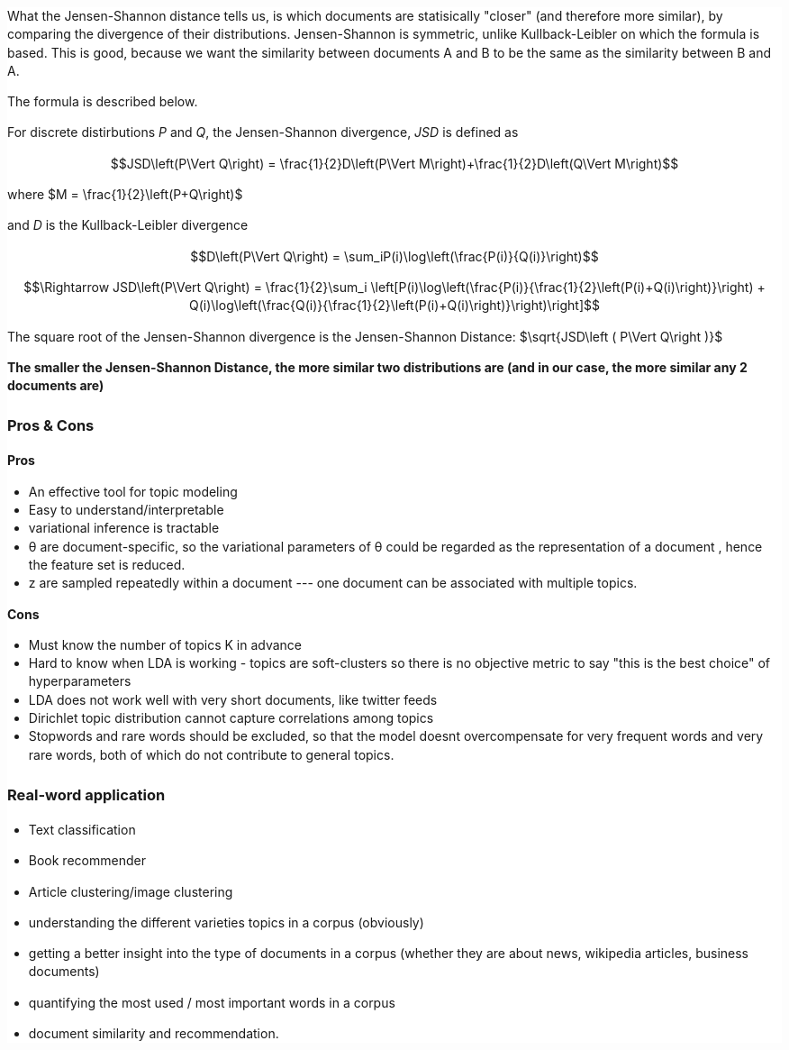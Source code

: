   What the Jensen-Shannon distance tells us, is which documents are statisically \"closer\" (and therefore more similar), by comparing the divergence of their distributions. Jensen-Shannon is symmetric, unlike Kullback-Leibler on which the formula is based. This is good, because we want the similarity between documents A and B to be the same as the similarity between B and A.

  The formula is described below.

  For discrete distirbutions $P$ and $Q$, the Jensen-Shannon divergence, $JSD$ is defined as

  $$JSD\left(P\Vert Q\right) = \frac{1}{2}D\left(P\Vert M\right)+\frac{1}{2}D\left(Q\Vert M\right)$$

  where $M = \frac{1}{2}\left(P+Q\right)$

  and $D$ is the Kullback-Leibler divergence

  $$D\left(P\Vert Q\right) = \sum_iP(i)\log\left(\frac{P(i)}{Q(i)}\right)$$

  $$\Rightarrow JSD\left(P\Vert Q\right) = \frac{1}{2}\sum_i
  \left[P(i)\log\left(\frac{P(i)}{\frac{1}{2}\left(P(i)+Q(i)\right)}\right) + Q(i)\log\left(\frac{Q(i)}{\frac{1}{2}\left(P(i)+Q(i)\right)}\right)\right]$$

  The square root of the Jensen-Shannon divergence is the Jensen-Shannon Distance: $\sqrt{JSD\left ( P\Vert Q\right )}$

  **The smaller the Jensen-Shannon Distance, the more similar two distributions are (and in our case, the more similar any 2 documents are)**

### Pros & Cons
**Pros**
- An effective tool for topic modeling
- Easy to understand/interpretable
- variational inference is tractable
- θ are document-specific, so the variational parameters of θ could be regarded as the representation of a document , hence the feature set is reduced.
- z are sampled repeatedly within a document --- one document can be associated with multiple topics.

**Cons**
- Must know the number of topics K in advance
- Hard to know when LDA is working - topics are soft-clusters so there is no objective metric to say \"this is the best choice\" of hyperparameters
- LDA does not work well with very short documents, like twitter feeds
- Dirichlet topic distribution cannot capture correlations among topics
- Stopwords and rare words should be excluded, so that the model doesnt overcompensate for very frequent words and very rare words, both of which do not contribute to general topics.

### Real-word application
- Text classification
- Book recommender
- Article clustering/image clustering


- understanding the different varieties topics in a corpus (obviously)
- getting a better insight into the type of documents in a corpus (whether they are about news, wikipedia articles, business documents)
- quantifying the most used / most important words in a corpus
- document similarity and recommendation.
